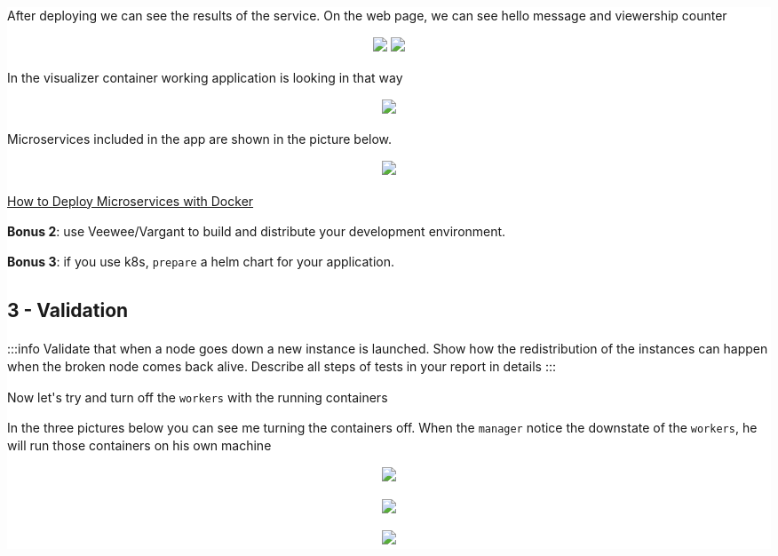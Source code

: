 After deploying we can see the results of the service. On the web page, we can see hello message and viewership counter 

<center>

![](https://i.imgur.com/1NNIoKJ.png)
![](https://i.imgur.com/DL3U8gm.png)
    
</center>

In the visualizer container working application is looking in that way

<center>

![](https://i.imgur.com/Gug2vrb.png)

</center>

Microservices included in the app are shown in the picture below.

<center>

![](https://i.imgur.com/tEQpaFx.png)
    
</center>

[How to Deploy Microservices with Docker](https://www.linode.com/docs/guides/deploying-microservices-with-docker/)

**Bonus 2**: use Veewee/Vargant to build and distribute your development environment.

**Bonus 3**: if you use k8s, `prepare` a helm chart for your application.

## 3 - Validation

:::info
Validate that when a node goes down a new instance is launched. Show how the redistribution of the instances can happen when the broken node comes back alive. Describe all steps of tests in your report in details
:::

Now let's try and turn off the `workers` with the running containers

In the three pictures below you can see me turning the containers off.
When the `manager` notice the downstate of the `workers`, he will run those containers on his own machine

<center>

![](https://i.imgur.com/eLtvRCH.png)

![](https://i.imgur.com/Sp3r0lY.png)

![](https://i.imgur.com/t9qW6Xs.png)

</center>
